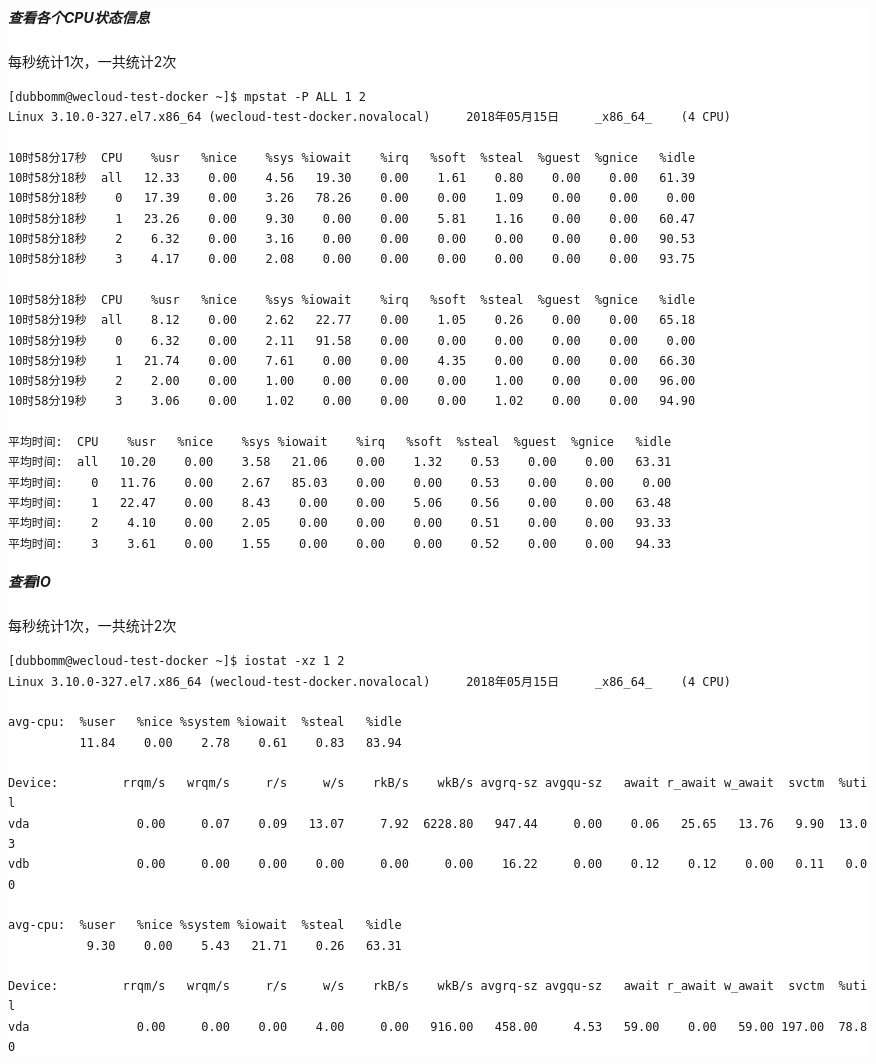 ##### 查看各个CPU状态信息

每秒统计1次，一共统计2次

```
[dubbomm@wecloud-test-docker ~]$ mpstat -P ALL 1 2
Linux 3.10.0-327.el7.x86_64 (wecloud-test-docker.novalocal) 	2018年05月15日 	_x86_64_	(4 CPU)

10时58分17秒  CPU    %usr   %nice    %sys %iowait    %irq   %soft  %steal  %guest  %gnice   %idle
10时58分18秒  all   12.33    0.00    4.56   19.30    0.00    1.61    0.80    0.00    0.00   61.39
10时58分18秒    0   17.39    0.00    3.26   78.26    0.00    0.00    1.09    0.00    0.00    0.00
10时58分18秒    1   23.26    0.00    9.30    0.00    0.00    5.81    1.16    0.00    0.00   60.47
10时58分18秒    2    6.32    0.00    3.16    0.00    0.00    0.00    0.00    0.00    0.00   90.53
10时58分18秒    3    4.17    0.00    2.08    0.00    0.00    0.00    0.00    0.00    0.00   93.75

10时58分18秒  CPU    %usr   %nice    %sys %iowait    %irq   %soft  %steal  %guest  %gnice   %idle
10时58分19秒  all    8.12    0.00    2.62   22.77    0.00    1.05    0.26    0.00    0.00   65.18
10时58分19秒    0    6.32    0.00    2.11   91.58    0.00    0.00    0.00    0.00    0.00    0.00
10时58分19秒    1   21.74    0.00    7.61    0.00    0.00    4.35    0.00    0.00    0.00   66.30
10时58分19秒    2    2.00    0.00    1.00    0.00    0.00    0.00    1.00    0.00    0.00   96.00
10时58分19秒    3    3.06    0.00    1.02    0.00    0.00    0.00    1.02    0.00    0.00   94.90

平均时间:  CPU    %usr   %nice    %sys %iowait    %irq   %soft  %steal  %guest  %gnice   %idle
平均时间:  all   10.20    0.00    3.58   21.06    0.00    1.32    0.53    0.00    0.00   63.31
平均时间:    0   11.76    0.00    2.67   85.03    0.00    0.00    0.53    0.00    0.00    0.00
平均时间:    1   22.47    0.00    8.43    0.00    0.00    5.06    0.56    0.00    0.00   63.48
平均时间:    2    4.10    0.00    2.05    0.00    0.00    0.00    0.51    0.00    0.00   93.33
平均时间:    3    3.61    0.00    1.55    0.00    0.00    0.00    0.52    0.00    0.00   94.33

```

##### 查看IO

每秒统计1次，一共统计2次

```
[dubbomm@wecloud-test-docker ~]$ iostat -xz 1 2
Linux 3.10.0-327.el7.x86_64 (wecloud-test-docker.novalocal) 	2018年05月15日 	_x86_64_	(4 CPU)

avg-cpu:  %user   %nice %system %iowait  %steal   %idle
          11.84    0.00    2.78    0.61    0.83   83.94

Device:         rrqm/s   wrqm/s     r/s     w/s    rkB/s    wkB/s avgrq-sz avgqu-sz   await r_await w_await  svctm  %util
vda               0.00     0.07    0.09   13.07     7.92  6228.80   947.44     0.00    0.06   25.65   13.76   9.90  13.03
vdb               0.00     0.00    0.00    0.00     0.00     0.00    16.22     0.00    0.12    0.12    0.00   0.11   0.00

avg-cpu:  %user   %nice %system %iowait  %steal   %idle
           9.30    0.00    5.43   21.71    0.26   63.31

Device:         rrqm/s   wrqm/s     r/s     w/s    rkB/s    wkB/s avgrq-sz avgqu-sz   await r_await w_await  svctm  %util
vda               0.00     0.00    0.00    4.00     0.00   916.00   458.00     4.53   59.00    0.00   59.00 197.00  78.80

```
